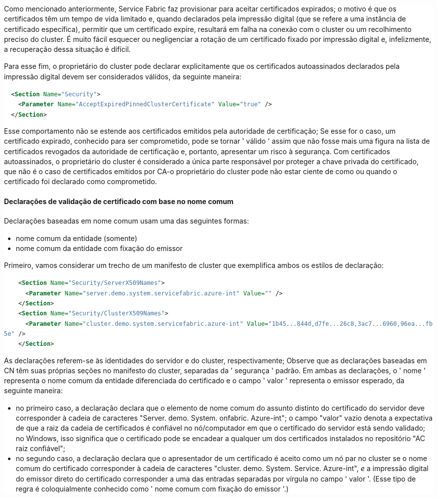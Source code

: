 Como mencionado anteriormente, Service Fabric faz provisionar para aceitar certificados expirados; o motivo é que os certificados têm um tempo de vida limitado e, quando declarados pela impressão digital (que se refere a uma instância de certificado específica), permitir que um certificado expire, resultará em falha na conexão com o cluster ou um recolhimento preciso do cluster. É muito fácil esquecer ou negligenciar a rotação de um certificado fixado por impressão digital e, infelizmente, a recuperação dessa situação é difícil.

Para esse fim, o proprietário do cluster pode declarar explicitamente que os certificados autoassinados declarados pela impressão digital devem ser considerados válidos, da seguinte maneira:

```xml
  <Section Name="Security">
    <Parameter Name="AcceptExpiredPinnedClusterCertificate" Value="true" />
  </Section>
```
Esse comportamento não se estende aos certificados emitidos pela autoridade de certificação; Se esse for o caso, um certificado expirado, conhecido para ser comprometido, pode se tornar ' válido ' assim que não fosse mais uma figura na lista de certificados revogados da autoridade de certificação e, portanto, apresentar um risco à segurança. Com certificados autoassinados, o proprietário do cluster é considerado a única parte responsável por proteger a chave privada do certificado, que não é o caso de certificados emitidos por CA-o proprietário do cluster pode não estar ciente de como ou quando o certificado foi declarado como comprometido.

#### <a name="common-name-based-certificate-validation-declarations"></a>Declarações de validação de certificado com base no nome comum
Declarações baseadas em nome comum usam uma das seguintes formas:
- nome comum da entidade (somente)
- nome comum da entidade com fixação do emissor

Primeiro, vamos considerar um trecho de um manifesto de cluster que exemplifica ambos os estilos de declaração:
```xml
    <Section Name="Security/ServerX509Names">
      <Parameter Name="server.demo.system.servicefabric.azure-int" Value="" />
    </Section>
    <Section Name="Security/ClusterX509Names">
      <Parameter Name="cluster.demo.system.servicefabric.azure-int" Value="1b45...844d,d7fe...26c8,3ac7...6960,96ea...fb5e" />
    </Section>
```
As declarações referem-se às identidades do servidor e do cluster, respectivamente; Observe que as declarações baseadas em CN têm suas próprias seções no manifesto do cluster, separadas da ' segurança ' padrão. Em ambas as declarações, o ' nome ' representa o nome comum da entidade diferenciada do certificado e o campo ' valor ' representa o emissor esperado, da seguinte maneira:

- no primeiro caso, a declaração declara que o elemento de nome comum do assunto distinto do certificado do servidor deve corresponder à cadeia de caracteres "Server. demo. System. onfabric. Azure-int"; o campo "valor" vazio denota a expectativa de que a raiz da cadeia de certificados é confiável no nó/computador em que o certificado do servidor está sendo validado; no Windows, isso significa que o certificado pode se encadear a qualquer um dos certificados instalados no repositório "AC raiz confiável";
- no segundo caso, a declaração declara que o apresentador de um certificado é aceito como um nó par no cluster se o nome comum do certificado corresponder à cadeia de caracteres "cluster. demo. System. Service. Azure-int", *e* a impressão digital do emissor direto do certificado corresponder a uma das entradas separadas por vírgula no campo ' valor '. (Esse tipo de regra é coloquialmente conhecido como ' nome comum com fixação do emissor '.)
